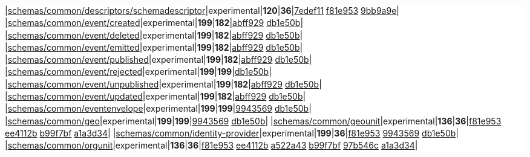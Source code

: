 |[schemas/common/descriptors/schemadescriptor](schemas/common/descriptors/schemadescriptor.schema.json)|experimental|**120**|**36**|[7edef11](https://github.com/adobe/xdm/commit/7edef11a97ef6e936b07bc82e8cddcdfa2e7d9d2 "Run lint fix") [f81e953](https://github.com/adobe/xdm/commit/f81e9534cbefd8312e7c86352883ef5b534a07e3 "Change @id format from 'uri' to 'ur-reference'") [9bb9a9e](https://github.com/adobe/xdm/commit/9bb9a9e4bb5f83677a736dfeb6fd23a19c4d7972 "Fixes #367")|
|[schemas/common/event/created](schemas/common/event/created.schema.json)|experimental|**199**|**182**|[abff929](https://github.com/adobe/xdm/commit/abff9298723bdeea2196be40b7ff9c21d76ac1ca "@Fixing lint errors. #accept-whatever-linter-says.") [db1e50b](https://github.com/adobe/xdm/commit/db1e50b0f2b520433afb2644900ddab3794511b0 "Add convenience script for mass-updating schemas")|
|[schemas/common/event/deleted](schemas/common/event/deleted.schema.json)|experimental|**199**|**182**|[abff929](https://github.com/adobe/xdm/commit/abff9298723bdeea2196be40b7ff9c21d76ac1ca "@Fixing lint errors. #accept-whatever-linter-says.") [db1e50b](https://github.com/adobe/xdm/commit/db1e50b0f2b520433afb2644900ddab3794511b0 "Add convenience script for mass-updating schemas")|
|[schemas/common/event/emitted](schemas/common/event/emitted.schema.json)|experimental|**199**|**182**|[abff929](https://github.com/adobe/xdm/commit/abff9298723bdeea2196be40b7ff9c21d76ac1ca "@Fixing lint errors. #accept-whatever-linter-says.") [db1e50b](https://github.com/adobe/xdm/commit/db1e50b0f2b520433afb2644900ddab3794511b0 "Add convenience script for mass-updating schemas")|
|[schemas/common/event/published](schemas/common/event/published.schema.json)|experimental|**199**|**182**|[abff929](https://github.com/adobe/xdm/commit/abff9298723bdeea2196be40b7ff9c21d76ac1ca "@Fixing lint errors. #accept-whatever-linter-says.") [db1e50b](https://github.com/adobe/xdm/commit/db1e50b0f2b520433afb2644900ddab3794511b0 "Add convenience script for mass-updating schemas")|
|[schemas/common/event/rejected](schemas/common/event/rejected.schema.json)|experimental|**199**|**199**|[db1e50b](https://github.com/adobe/xdm/commit/db1e50b0f2b520433afb2644900ddab3794511b0 "Add convenience script for mass-updating schemas")|
|[schemas/common/event/unpublished](schemas/common/event/unpublished.schema.json)|experimental|**199**|**182**|[abff929](https://github.com/adobe/xdm/commit/abff9298723bdeea2196be40b7ff9c21d76ac1ca "@Fixing lint errors. #accept-whatever-linter-says.") [db1e50b](https://github.com/adobe/xdm/commit/db1e50b0f2b520433afb2644900ddab3794511b0 "Add convenience script for mass-updating schemas")|
|[schemas/common/event/updated](schemas/common/event/updated.schema.json)|experimental|**199**|**182**|[abff929](https://github.com/adobe/xdm/commit/abff9298723bdeea2196be40b7ff9c21d76ac1ca "@Fixing lint errors. #accept-whatever-linter-says.") [db1e50b](https://github.com/adobe/xdm/commit/db1e50b0f2b520433afb2644900ddab3794511b0 "Add convenience script for mass-updating schemas")|
|[schemas/common/eventenvelope](schemas/common/eventenvelope.schema.json)|experimental|**199**|**199**|[9943569](https://github.com/adobe/xdm/commit/9943569c72d108fc9daa712baa865d3a667e20b1 "Add updated schemas from lint") [db1e50b](https://github.com/adobe/xdm/commit/db1e50b0f2b520433afb2644900ddab3794511b0 "Add convenience script for mass-updating schemas")|
|[schemas/common/geo](schemas/common/geo.schema.json)|experimental|**199**|**199**|[9943569](https://github.com/adobe/xdm/commit/9943569c72d108fc9daa712baa865d3a667e20b1 "Add updated schemas from lint") [db1e50b](https://github.com/adobe/xdm/commit/db1e50b0f2b520433afb2644900ddab3794511b0 "Add convenience script for mass-updating schemas")|
|[schemas/common/geounit](schemas/common/geounit.schema.json)|experimental|**136**|**36**|[f81e953](https://github.com/adobe/xdm/commit/f81e9534cbefd8312e7c86352883ef5b534a07e3 "Change @id format from 'uri' to 'ur-reference'") [ee4112b](https://github.com/adobe/xdm/commit/ee4112b46b3477450e9858d3b2f9013bcb71ed0c "Removed Circular Reference in Org and Geo Units") [b99f7bf](https://github.com/adobe/xdm/commit/b99f7bf0d09b368bf2a24221b8edd7a298b22b63 "[trivial] Fix typos and add breaking changes to changelog.") [a1a3d34](https://github.com/adobe/xdm/commit/a1a3d342ce2786c2838844de0c51e765b2255dc9 "#322 Add GeoUnit and OrgUnit Schemas")|
|[schemas/common/identity-provider](schemas/common/identity-provider.schema.json)|experimental|**199**|**36**|[f81e953](https://github.com/adobe/xdm/commit/f81e9534cbefd8312e7c86352883ef5b534a07e3 "Change @id format from 'uri' to 'ur-reference'") [9943569](https://github.com/adobe/xdm/commit/9943569c72d108fc9daa712baa865d3a667e20b1 "Add updated schemas from lint") [db1e50b](https://github.com/adobe/xdm/commit/db1e50b0f2b520433afb2644900ddab3794511b0 "Add convenience script for mass-updating schemas")|
|[schemas/common/orgunit](schemas/common/orgunit.schema.json)|experimental|**136**|**36**|[f81e953](https://github.com/adobe/xdm/commit/f81e9534cbefd8312e7c86352883ef5b534a07e3 "Change @id format from 'uri' to 'ur-reference'") [ee4112b](https://github.com/adobe/xdm/commit/ee4112b46b3477450e9858d3b2f9013bcb71ed0c "Removed Circular Reference in Org and Geo Units") [a522a43](https://github.com/adobe/xdm/commit/a522a43b47ca4fa9dd433ab7b9c8547b0b797580 "Merge branch 'add-org-geoUnit' of github.com:saurabhere/xdm into add-org-geoUnit") [b99f7bf](https://github.com/adobe/xdm/commit/b99f7bf0d09b368bf2a24221b8edd7a298b22b63 "[trivial] Fix typos and add breaking changes to changelog.") [97b546c](https://github.com/adobe/xdm/commit/97b546cc359ddd1c1db2dfecb12d030c17787501 "[trivial] Fix typos and add breaking changes to changelog.") [a1a3d34](https://github.com/adobe/xdm/commit/a1a3d342ce2786c2838844de0c51e765b2255dc9 "#322 Add GeoUnit and OrgUnit Schemas")|